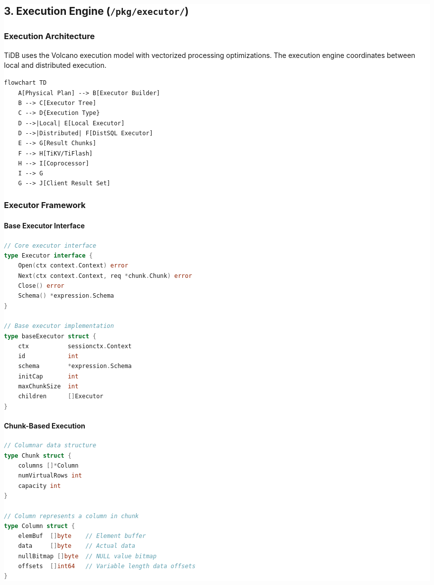 ## 3. Execution Engine (`/pkg/executor/`)

### Execution Architecture

TiDB uses the Volcano execution model with vectorized processing optimizations. The execution engine coordinates between local and distributed execution.

```mermaid
flowchart TD
    A[Physical Plan] --> B[Executor Builder]
    B --> C[Executor Tree]
    C --> D{Execution Type}
    D -->|Local| E[Local Executor]
    D -->|Distributed| F[DistSQL Executor]
    E --> G[Result Chunks]
    F --> H[TiKV/TiFlash]
    H --> I[Coprocessor]
    I --> G
    G --> J[Client Result Set]
```

### Executor Framework

#### Base Executor Interface
```go
// Core executor interface
type Executor interface {
    Open(ctx context.Context) error
    Next(ctx context.Context, req *chunk.Chunk) error
    Close() error
    Schema() *expression.Schema
}

// Base executor implementation
type baseExecutor struct {
    ctx           sessionctx.Context
    id            int
    schema        *expression.Schema
    initCap       int
    maxChunkSize  int
    children      []Executor
}
```

#### Chunk-Based Execution
```go
// Columnar data structure
type Chunk struct {
    columns []*Column
    numVirtualRows int
    capacity int
}

// Column represents a column in chunk
type Column struct {
    elemBuf  []byte    // Element buffer
    data     []byte    // Actual data
    nullBitmap []byte  // NULL value bitmap
    offsets  []int64   // Variable length data offsets
}
```
